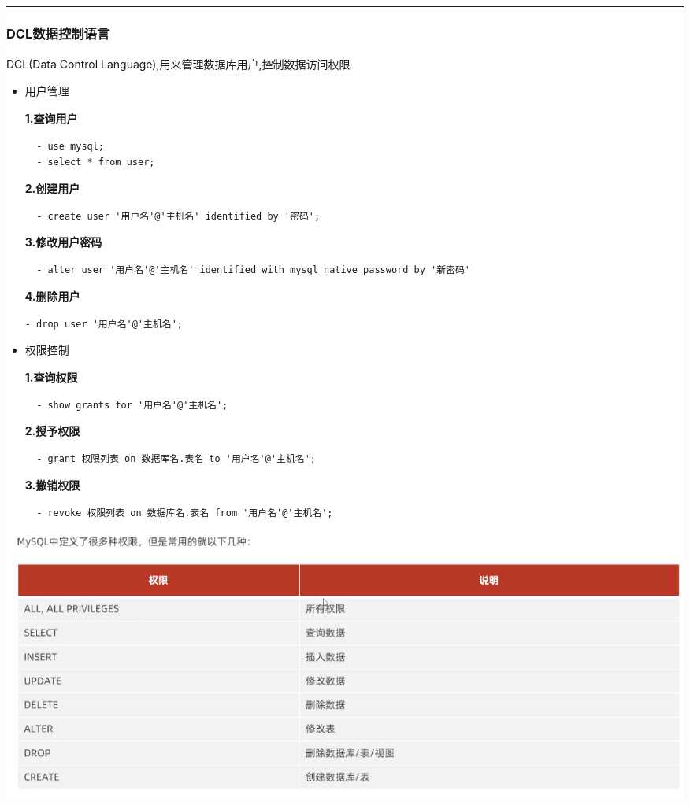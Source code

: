 ***

### DCL数据控制语言

DCL(Data Control Language),用来管理数据库用户,控制数据访问权限

- 用户管理
  
  **1.查询用户**
  ```
    - use mysql;
    - select * from user;
  ```
    
  **2.创建用户**
  ```
    - create user '用户名'@'主机名' identified by '密码';
  ```

  **3.修改用户密码**  
  ```
    - alter user '用户名'@'主机名' identified with mysql_native_password by '新密码'  
  ```

  **4.删除用户**
  ```
  - drop user '用户名'@'主机名';  
  ```
   
- 权限控制 
  
  **1.查询权限**
  ```
    - show grants for '用户名'@'主机名';
  ```

  **2.授予权限**
  ```
    - grant 权限列表 on 数据库名.表名 to '用户名'@'主机名';
  ```
  
  **3.撤销权限**
  ```
    - revoke 权限列表 on 数据库名.表名 from '用户名'@'主机名';
  ```
  
![alt text](image-7.png)
